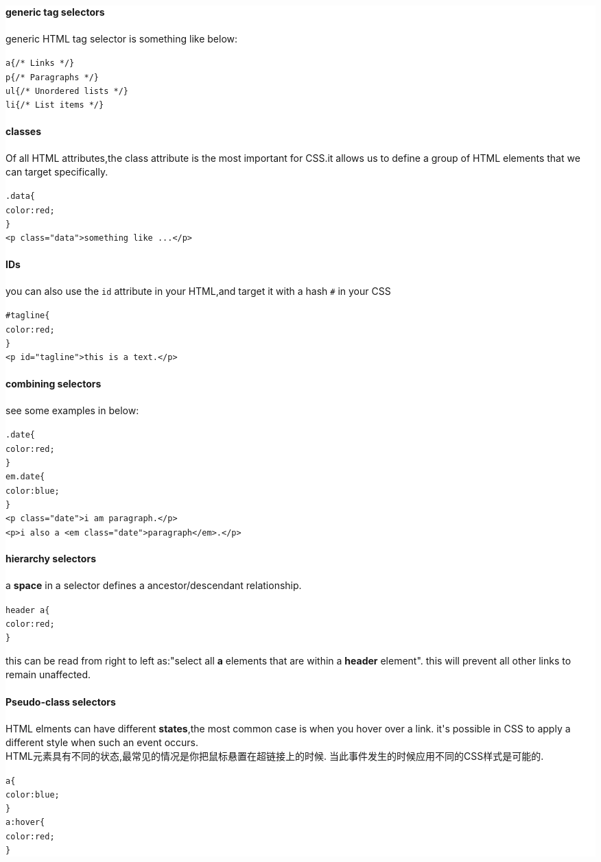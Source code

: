 #### generic tag selectors
generic HTML tag selector is something like below:
```
a{/* Links */}
p{/* Paragraphs */}
ul{/* Unordered lists */}
li{/* List items */}
```

#### classes
Of all HTML attributes,the class attribute is the most important for CSS.it allows us to define a group of HTML elements that we can target specifically.
```
.data{
color:red;
}
<p class="data">something like ...</p>
```

#### IDs
you can also use the `id` attribute in your HTML,and target it with a hash `#` in your CSS
```
#tagline{
color:red;
}
<p id="tagline">this is a text.</p>
```
#### combining selectors
see some examples in below:
```
.date{
color:red;
}
em.date{
color:blue;
}
<p class="date">i am paragraph.</p>
<p>i also a <em class="date">paragraph</em>.</p>
```
#### hierarchy selectors
a **space** in a selector defines a ancestor/descendant relationship.
```
header a{
color:red;
}
```
this can be read from right to left as:"select all **a** elements that are within a **header** element". this will prevent all other links 
to remain unaffected.

#### Pseudo-class selectors
HTML elments can have different **states**,the most common case is when you hover over a link. it's possible in CSS to apply a different style when such an event occurs.  
HTML元素具有不同的状态,最常见的情况是你把鼠标悬置在超链接上的时候. 当此事件发生的时候应用不同的CSS样式是可能的.  
```
a{
color:blue;
}
a:hover{
color:red;
}
```
